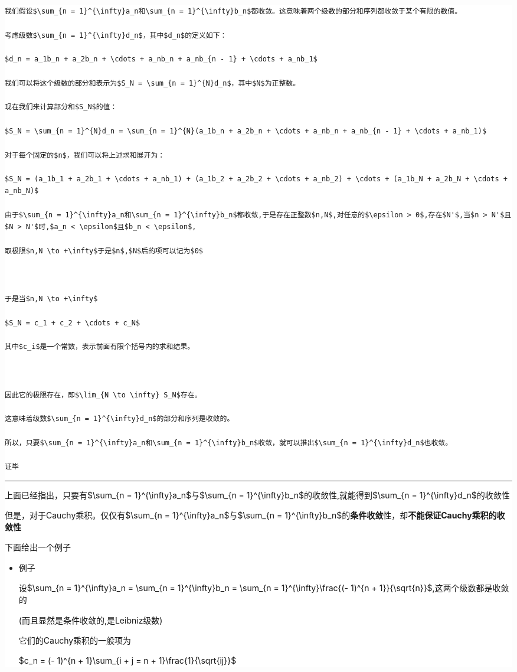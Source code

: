       
    
    我们假设$\sum_{n = 1}^{\infty}a_n和\sum_{n = 1}^{\infty}b_n$﻿都收敛。这意味着两个级数的部分和序列都收敛于某个有限的数值。
    
    考虑级数$\sum_{n = 1}^{\infty}d_n$﻿，其中$d_n$﻿的定义如下：
    
    $d_n = a_1b_n + a_2b_n + \cdots + a_nb_n + a_nb_{n - 1} + \cdots + a_nb_1$
    
    我们可以将这个级数的部分和表示为$S_N = \sum_{n = 1}^{N}d_n$﻿，其中$N$﻿为正整数。
    
    现在我们来计算部分和$S_N$﻿的值：
    
    $S_N = \sum_{n = 1}^{N}d_n = \sum_{n = 1}^{N}(a_1b_n + a_2b_n + \cdots + a_nb_n + a_nb_{n - 1} + \cdots + a_nb_1)$
    
    对于每个固定的$n$﻿，我们可以将上述求和展开为：
    
    $S_N = (a_1b_1 + a_2b_1 + \cdots + a_nb_1) + (a_1b_2 + a_2b_2 + \cdots + a_nb_2) + \cdots + (a_1b_N + a_2b_N + \cdots + a_nb_N)$
    
    由于$\sum_{n = 1}^{\infty}a_n和\sum_{n = 1}^{\infty}b_n$﻿都收敛,于是存在正整数$n,N$﻿,对任意的$\epsilon > 0$﻿,存在$N'$﻿,当$n > N'$﻿且$N > N'$﻿时,$a_n < \epsilon$﻿且$b_n < \epsilon$﻿,
    
    取极限$n,N \to +\infty$﻿于是$n$﻿,$N$﻿后的项可以记为$0$﻿
    
      
    
    于是当$n,N \to +\infty$﻿
    
    $S_N = c_1 + c_2 + \cdots + c_N$
    
    其中$c_i$﻿是一个常数，表示前面有限个括号内的求和结果。
    
      
    
    因此它的极限存在，即$\lim_{N \to \infty} S_N$﻿存在。
    
    这意味着级数$\sum_{n = 1}^{\infty}d_n$﻿的部分和序列是收敛的。
    
    所以，只要$\sum_{n = 1}^{\infty}a_n和\sum_{n = 1}^{\infty}b_n$﻿收敛，就可以推出$\sum_{n = 1}^{\infty}d_n$﻿也收敛。
    
    证毕
    

---

上面已经指出，只要有$\sum_{n = 1}^{\infty}a_n$﻿与$\sum_{n = 1}^{\infty}b_n$﻿的收敛性,就能得到$\sum_{n = 1}^{\infty}d_n$﻿的收敛性

  

但是，对于Cauchy乘积。仅仅有$\sum_{n = 1}^{\infty}a_n$﻿与$\sum_{n = 1}^{\infty}b_n$﻿的**条件收敛**性，却**不能保证Cauchy乘积的收敛性**

下面给出一个例子

- 例子
    
    设$\sum_{n = 1}^{\infty}a_n = \sum_{n = 1}^{\infty}b_n = \sum_{n = 1}^{\infty}\frac{(- 1)^{n + 1}}{\sqrt{n}}$﻿,这两个级数都是收敛的
    
    (而且显然是条件收敛的,是Leibniz级数)
    
    它们的Cauchy乘积的一般项为
    
    $c_n = (- 1)^{n + 1}\sum_{i + j = n + 1}\frac{1}{\sqrt{ij}}$
    